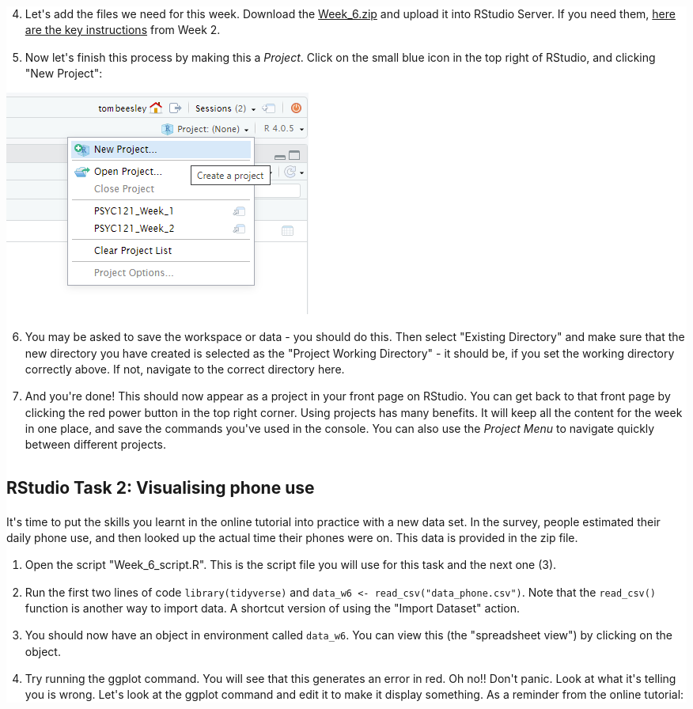 4. Let's add the files we need for this week. Download the [Week_6.zip](files/Week_6/Week_6.zip) and upload it into RStudio Server. If you need them, [here are the key instructions](#uploading_zip) from Week 2.

5. Now let's finish this process by making this a *Project*. Click on the small blue icon in the top right of RStudio, and clicking "New Project":

![](files/Week_6/new_project.png)

6. You may be asked to save the workspace or data - you should do this. Then select "Existing Directory" and make sure that the new directory you have created is selected as the "Project Working Directory" - it should be, if you set the working directory correctly above. If not, navigate to the correct directory here.

7. And you're done! This should now appear as a project in your front page on RStudio. You can get back to that front page by clicking the red power button in the top right corner. Using projects has many benefits. It will keep all the content for the week in one place, and save the commands you've used in the console. You can also use the *Project Menu* to navigate quickly between different projects.


## RStudio Task 2: Visualising phone use

It's time to put the skills you learnt in the online tutorial into practice with a new data set. In the survey, people estimated their daily phone use, and then looked up the actual time their phones were on. This data is provided in the zip file. 

1. Open the script "Week_6_script.R". This is the script file you will use for this task and the next one (3).

2. Run the first two lines of code `library(tidyverse)` and `data_w6 <- read_csv("data_phone.csv")`. Note that the `read_csv()` function is another way to import data. A shortcut version of using the "Import Dataset" action.

3. You should now have an object in environment called `data_w6`. You can view this (the "spreadsheet view") by clicking on the object.

4. Try running the ggplot command. You will see that this generates an error in red. Oh no!! Don't panic. Look at what it's telling you is wrong. Let's look at the ggplot command and edit it to make it display something. As a reminder from the online tutorial:
